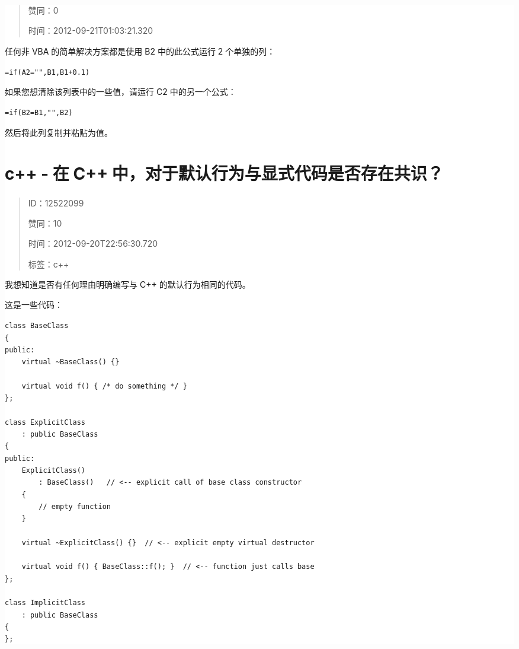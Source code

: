 > 赞同：0
> 
> 时间：2012-09-21T01:03:21.320

任何非 VBA 的简单解决方案都是使用 B2 中的此公式运行 2 个单独的列：

```
=if(A2="",B1,B1+0.1) 
```

如果您想清除该列表中的一些值，请运行 C2 中的另一个公式：

```
=if(B2=B1,"",B2) 
```

然后将此列复制并粘贴为值。

# c++ - 在 C++ 中，对于默认行为与显式代码是否存在共识？

> ID：12522099
> 
> 赞同：10
> 
> 时间：2012-09-20T22:56:30.720
> 
> 标签：c++

我想知道是否有任何理由明确编写与 C++ 的默认行为相同的代码。

这是一些代码：

```
class BaseClass
{
public:
    virtual ~BaseClass() {}

    virtual void f() { /* do something */ }
};

class ExplicitClass
    : public BaseClass
{
public:
    ExplicitClass()
        : BaseClass()   // <-- explicit call of base class constructor
    {
        // empty function
    }

    virtual ~ExplicitClass() {}  // <-- explicit empty virtual destructor

    virtual void f() { BaseClass::f(); }  // <-- function just calls base
};

class ImplicitClass
    : public BaseClass
{    
}; 
```
